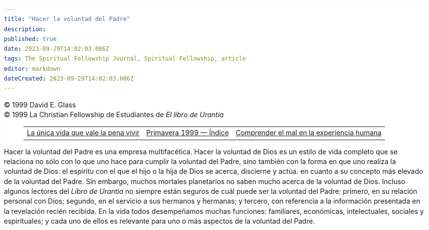```yaml
---
title: "Hacer la voluntad del Padre"
description: 
published: true
date: 2023-09-29T14:02:03.086Z
tags: The Spiritual Fellowship Journal, Spiritual Fellowship, article
editor: markdown
dateCreated: 2023-09-29T14:02:03.086Z
---
```


<p class="v-card v-sheet theme--light grey lighten-3 px-2">© 1999 David E. Glass<br>© 1999 La Christian Fellowship de Estudiantes de <i>El libro de Urantia</i ></p>
<figure class="table chapter-navigator">
  <table>
    <tbody>
      <tr>
        <td>
        <a href="/es/article/Rev_Gregory_Young/Sermon_The_Only_Life_Worth_Living">
          <span class="mdi mdi-arrow-left-drop-circle"></span><span class="pl-2">La única vida que vale la pena vivir</span>
        </a>
        </td>
        <td>
        <a href="/es/index/articles_spiritual_fellowship_journal#primavera-1999">
          <span class="mdi mdi-book-open-variant"></span><span class="pl-2">Primavera 1999 — Índice</span>
        </a>
        </td>
        <td>
        <a href="/es/article/Meredith_Sprunger/Understanding_Evil_in_Human_Experience">
          <span class="pr-2">Comprender el mal en la experiencia humana</span><span class="mdi mdi-arrow-right-drop-circle"></span>
        </a>
        </td>
      </tr>
    </tbody>
  </table>
</figure>



Hacer la voluntad del Padre es una empresa multifacética. Hacer la voluntad de Dios es un estilo de vida completo que se relaciona no sólo con lo que uno hace para cumplir la voluntad del Padre, sino también con la forma en que uno realiza la voluntad de Dios: el espíritu con el que el hijo o la hija de Dios se acerca, discierne y actúa. en cuanto a su concepto más elevado de la voluntad del Padre. Sin embargo, muchos mortales planetarios no saben mucho acerca de la voluntad de Dios. Incluso algunos lectores del _Libro de Urantia_ no siempre están seguros de cuál puede ser la voluntad del Padre: primero, en su relación personal con Dios; segundo, en el servicio a sus hermanos y hermanas; y tercero, con referencia a la información presentada en la revelación recién recibida. En la vida todos desempeñamos muchas funciones: familiares, económicas, intelectuales, sociales y espirituales; y cada uno de ellos es relevante para uno o más aspectos de la voluntad del Padre.
